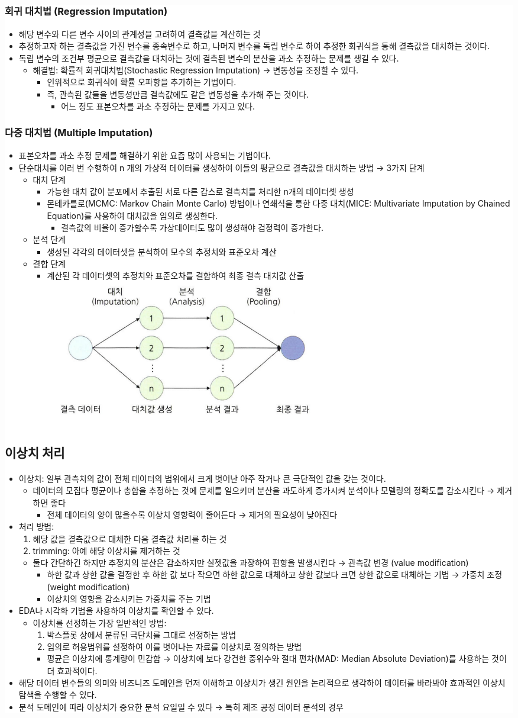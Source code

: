 ### 회귀 대치법 (Regression Imputation)
- 해당 변수와 다른 변수 사이의 관계성을 고려하여 결측값을 계산하는 것
- 추정하고자 하는 결측값을 가진 변수를 종속변수로 하고, 나머지 변수를 독립 변수로 하여 추정한 회귀식을 통해 결측값을 대치하는 것이다.
- 독립 변수의 조건부 평균으로 결측값을 대치하는 것에 결측된 변수의 분산을 과소 추정하는 문제를 생길 수 있다.
	- 해결법: 확률적 회귀대치법(Stochastic Regression Imputation) → 변동성을 조정할 수 있다.
		- 인위적으로 회귀식에 확률 오파항을 추가하는 기법이다.
		- 즉, 관측된 값들을 변동성만큼 결측값에도 같은 변동성을 추가해 주는 것이다.
			- 어느 정도 표본오차를 과소 추정하는 문제를 가지고 있다.

### 다중 대치법 (Multiple Imputation)
- 표본오차를 과소 추정 문제를 해결하기 위한 요즘 많이 사용되는 기법이다.
- 단순대치를 여러 번 수행하여 n 개의 가상적 데이터를 생성하여 이들의 평균으로 결측값을 대치하는 방법 → 3가지 단계
	- 대치 단계
		- 가능한 대치 값이 분포에서 추출된 서로 다른 갑스로 결측치를 처리한 n개의 데이터셋 생성
		- 몬테카를로(MCMC: Markov Chain Monte Carlo) 방법이나 연쇄식을 통한 다중 대치(MICE: Multivariate Imputation by Chained Equation)를 사용하여 대치값을 임의로 생성한다.
			- 결측값의 비율이 증가할수록 가상데이터도 많이 생성해야 검정력이 증가한다.
	- 분석 단계
		- 생성된 각각의 데이터셋을 분석하여 모수의 추정치와 표준오차 계산
	- 결합 단계
		- 계산된 각 데이터셋의 추정치와 표준오차를 결합하여 최종 결측 대치값 산출
		![photo 1](/assets/img/posts/img56.png)

## 이상치 처리
- 이상치: 일부 관측치의 값이 전체 데이터의 범위에서 크게 벗어난 아주 작거나 큰 극단적인 값을 갖는 것이다. 
	- 데이터의 모집다 평균이나 총합을 추정하는 것에 문제를 일으키며 분산을 과도하게 증가시켜 분석이나 모델링의 정확도를 감소시킨다 → 제거하면 좋다
		- 전체 데이터의 양이 많을수록 이상치 영향력이 줄어든다 → 제거의 필요성이 낮아진다
- 처리 방법:
	1. 해당 값을 결측값으로 대체한 다음 결측값 처리를 하는 것
	2. trimming: 아예 해당 이상치를 제거하는 것  
	- 둘다 간단하긴 하지만 추정치의 분산은 감소하지만 실젯값을 과장하여 편향을 발생시킨다
		→ 관측값 변경 (value modification)
		- 하한 값과 상한 값을 결정한 후 하한 값 보다 작으면 하한 값으로 대체하고 상한 값보다 크면 상한 값으로 대체하는 기법
		→ 가중치 조정 (weight modification)
		- 이상치의 영향을 감소시키는 가중치를 주는 기법
- EDA나 시각화 기법을 사용하여 이상치를 확인할 수 있다.
	- 이상치를 선정하는 가장 일반적인 방법:
		1. 박스플롯 상에서 분류된 극단치를 그대로 선정하는 방법
		2. 임의로 허용범위를 설정하여 이를 벗어나는 자료를 이상치로 정의하는 방법
		- 평균은 이상치에 통계량이 민감함 → 이상치에 보다 강건한 중위수와 절대 편차(MAD: Median Absolute Deviation)를 사용하는 것이 더 효과적이다.
- 해당 데이터 변수들의 의미와 비즈니즈 도메인을 먼저 이해하고 이상치가 생긴 원인을 논리적으로 생각하여 데이터를 바라봐야 효과적인 이상치 탐색을 수행할 수 있다.
- 분석 도메인에 따라 이상치가 중요한 분석 요일일 수 있다 → 특히 제조 공정 데이터 분석의 경우
